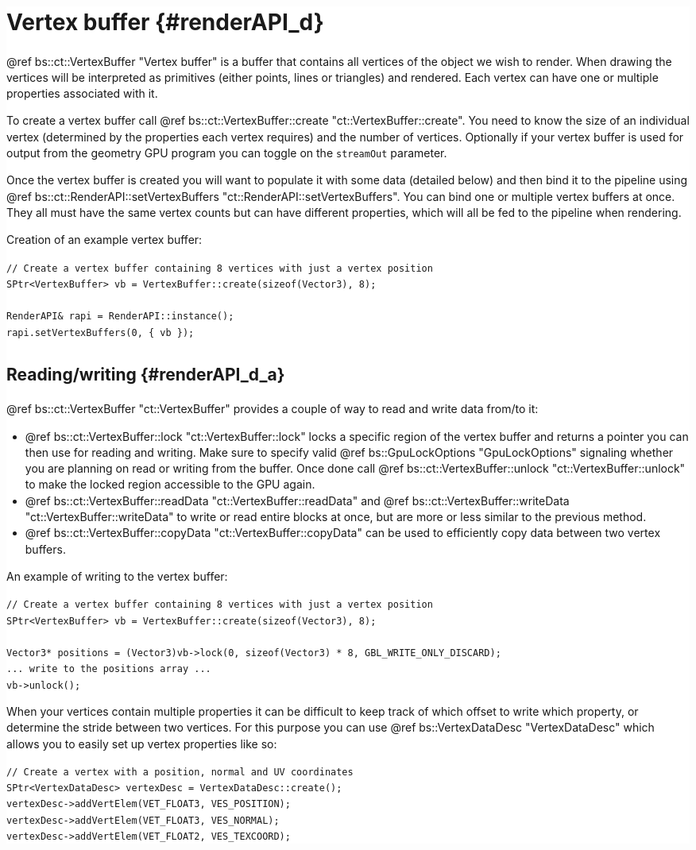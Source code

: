 # Vertex buffer {#renderAPI_d}
@ref bs::ct::VertexBuffer "Vertex buffer" is a buffer that contains all vertices of the object we wish to render. When drawing the vertices will be interpreted as primitives (either points, lines or triangles) and rendered. Each vertex can have one or multiple properties associated with it.

To create a vertex buffer call @ref bs::ct::VertexBuffer::create "ct::VertexBuffer::create". You need to know the size of an individual vertex (determined by the properties each vertex requires) and the number of vertices. Optionally if your vertex buffer is used for output from the geometry GPU program you can toggle on the `streamOut` parameter.

Once the vertex buffer is created you will want to populate it with some data (detailed below) and then bind it to the pipeline using @ref bs::ct::RenderAPI::setVertexBuffers "ct::RenderAPI::setVertexBuffers". You can bind one or multiple vertex buffers at once. They all must have the same vertex counts but can have different properties, which will all be fed to the pipeline when rendering.

Creation of an example vertex buffer:
~~~~~~~~~~~~~{.cpp}
// Create a vertex buffer containing 8 vertices with just a vertex position
SPtr<VertexBuffer> vb = VertexBuffer::create(sizeof(Vector3), 8);

RenderAPI& rapi = RenderAPI::instance();
rapi.setVertexBuffers(0, { vb });
~~~~~~~~~~~~~

## Reading/writing {#renderAPI_d_a}
@ref bs::ct::VertexBuffer "ct::VertexBuffer" provides a couple of way to read and write data from/to it:
 - @ref bs::ct::VertexBuffer::lock "ct::VertexBuffer::lock" locks a specific region of the vertex buffer and returns a pointer you can then use for reading and writing. Make sure to specify valid @ref bs::GpuLockOptions "GpuLockOptions" signaling whether you are planning on read or writing from the buffer. Once done call @ref bs::ct::VertexBuffer::unlock "ct::VertexBuffer::unlock" to make the locked region accessible to the GPU again.
 - @ref bs::ct::VertexBuffer::readData "ct::VertexBuffer::readData" and @ref bs::ct::VertexBuffer::writeData "ct::VertexBuffer::writeData" to write or read entire blocks at once, but are more or less similar to the previous method.
 - @ref bs::ct::VertexBuffer::copyData "ct::VertexBuffer::copyData" can be used to efficiently copy data between two vertex buffers.

An example of writing to the vertex buffer:
~~~~~~~~~~~~~{.cpp}
// Create a vertex buffer containing 8 vertices with just a vertex position
SPtr<VertexBuffer> vb = VertexBuffer::create(sizeof(Vector3), 8);

Vector3* positions = (Vector3)vb->lock(0, sizeof(Vector3) * 8, GBL_WRITE_ONLY_DISCARD);
... write to the positions array ...
vb->unlock();
~~~~~~~~~~~~~

When your vertices contain multiple properties it can be difficult to keep track of which offset to write which property, or determine the stride between two vertices. For this purpose you can use @ref bs::VertexDataDesc "VertexDataDesc" which allows you to easily set up vertex properties like so:
~~~~~~~~~~~~~{.cpp}
// Create a vertex with a position, normal and UV coordinates
SPtr<VertexDataDesc> vertexDesc = VertexDataDesc::create();
vertexDesc->addVertElem(VET_FLOAT3, VES_POSITION);
vertexDesc->addVertElem(VET_FLOAT3, VES_NORMAL);
vertexDesc->addVertElem(VET_FLOAT2, VES_TEXCOORD);
~~~~~~~~~~~~~
